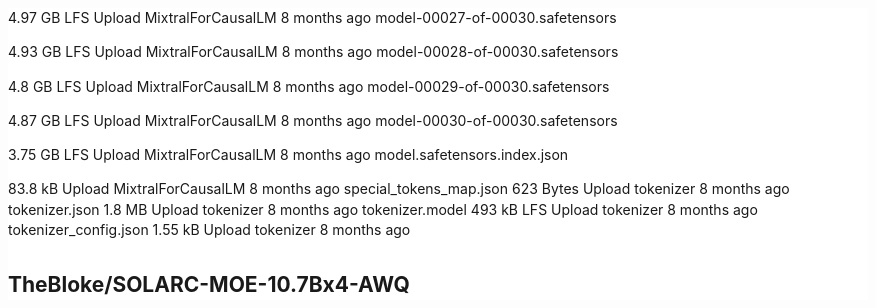 4.97 GB
LFS
Upload MixtralForCausalLM
8 months ago
model-00027-of-00030.safetensors

4.93 GB
LFS
Upload MixtralForCausalLM
8 months ago
model-00028-of-00030.safetensors

4.8 GB
LFS
Upload MixtralForCausalLM
8 months ago
model-00029-of-00030.safetensors

4.87 GB
LFS
Upload MixtralForCausalLM
8 months ago
model-00030-of-00030.safetensors

3.75 GB
LFS
Upload MixtralForCausalLM
8 months ago
model.safetensors.index.json

83.8 kB
Upload MixtralForCausalLM
8 months ago
special_tokens_map.json
623 Bytes
Upload tokenizer
8 months ago
tokenizer.json
1.8 MB
Upload tokenizer
8 months ago
tokenizer.model
493 kB
LFS
Upload tokenizer
8 months ago
tokenizer_config.json
1.55 kB
Upload tokenizer
8 months ago

## TheBloke/SOLARC-MOE-10.7Bx4-AWQ
